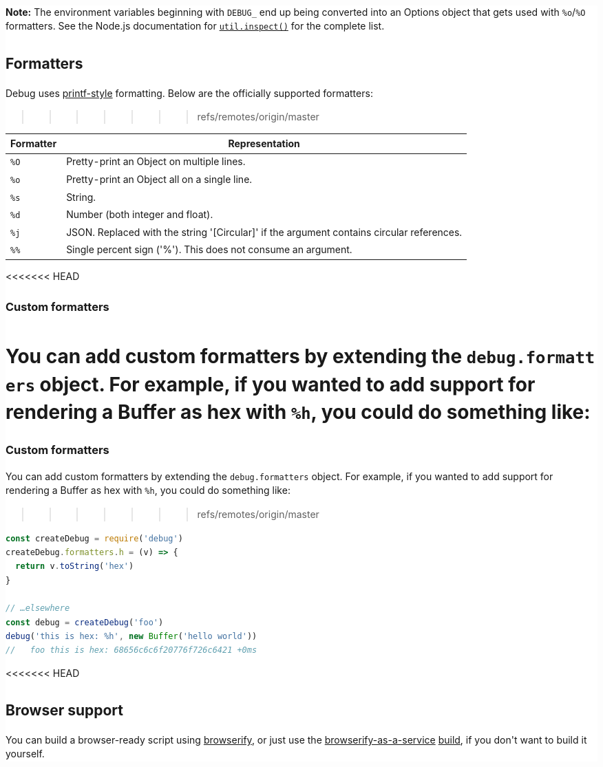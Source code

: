 
__Note:__ The environment variables beginning with `DEBUG_` end up being
converted into an Options object that gets used with `%o`/`%O` formatters.
See the Node.js documentation for
[`util.inspect()`](https://nodejs.org/api/util.html#util_util_inspect_object_options)
for the complete list.

## Formatters

Debug uses [printf-style](https://wikipedia.org/wiki/Printf_format_string) formatting.
Below are the officially supported formatters:
>>>>>>> refs/remotes/origin/master

| Formatter | Representation |
|-----------|----------------|
| `%O`      | Pretty-print an Object on multiple lines. |
| `%o`      | Pretty-print an Object all on a single line. |
| `%s`      | String. |
| `%d`      | Number (both integer and float). |
| `%j`      | JSON. Replaced with the string '[Circular]' if the argument contains circular references. |
| `%%`      | Single percent sign ('%'). This does not consume an argument. |

<<<<<<< HEAD
### Custom formatters

  You can add custom formatters by extending the `debug.formatters` object. For example, if you wanted to add support for rendering a Buffer as hex with `%h`, you could do something like:
=======

### Custom formatters

You can add custom formatters by extending the `debug.formatters` object.
For example, if you wanted to add support for rendering a Buffer as hex with
`%h`, you could do something like:
>>>>>>> refs/remotes/origin/master

```js
const createDebug = require('debug')
createDebug.formatters.h = (v) => {
  return v.toString('hex')
}

// …elsewhere
const debug = createDebug('foo')
debug('this is hex: %h', new Buffer('hello world'))
//   foo this is hex: 68656c6c6f20776f726c6421 +0ms
```

<<<<<<< HEAD
## Browser support
  You can build a browser-ready script using [browserify](https://github.com/substack/node-browserify),
  or just use the [browserify-as-a-service](https://wzrd.in/) [build](https://wzrd.in/standalone/debug@latest),
  if you don't want to build it yourself.

